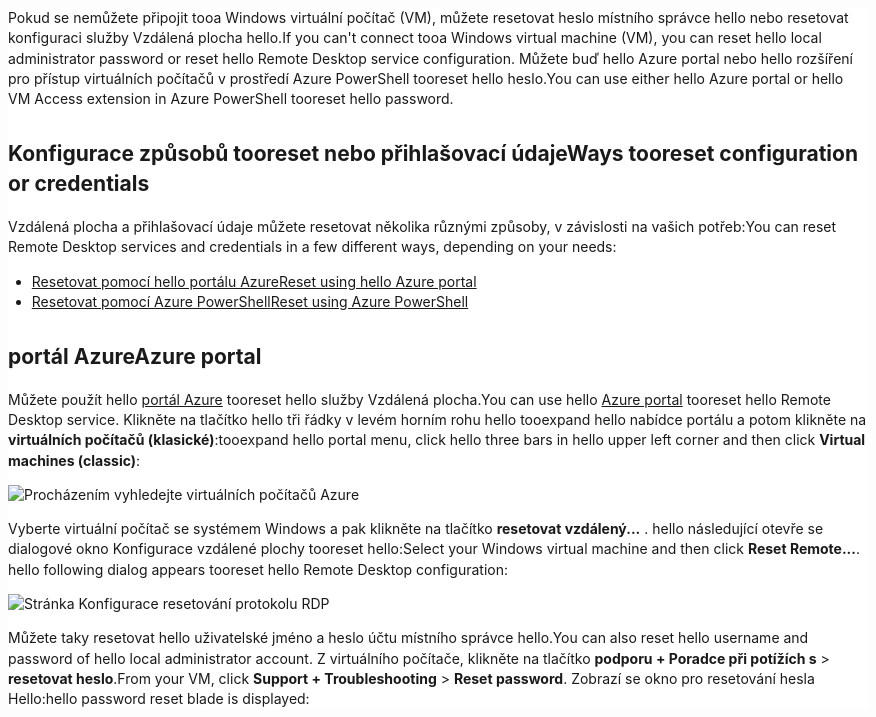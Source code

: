 <span data-ttu-id="0458f-108">Pokud se nemůžete připojit tooa Windows virtuální počítač (VM), můžete resetovat heslo místního správce hello nebo resetovat konfiguraci služby Vzdálená plocha hello.</span><span class="sxs-lookup"><span data-stu-id="0458f-108">If you can't connect tooa Windows virtual machine (VM), you can reset hello local administrator password or reset hello Remote Desktop service configuration.</span></span> <span data-ttu-id="0458f-109">Můžete buď hello Azure portal nebo hello rozšíření pro přístup virtuálních počítačů v prostředí Azure PowerShell tooreset hello heslo.</span><span class="sxs-lookup"><span data-stu-id="0458f-109">You can use either hello Azure portal or hello VM Access extension in Azure PowerShell tooreset hello password.</span></span>

## <a name="ways-tooreset-configuration-or-credentials"></a><span data-ttu-id="0458f-110">Konfigurace způsobů tooreset nebo přihlašovací údaje</span><span class="sxs-lookup"><span data-stu-id="0458f-110">Ways tooreset configuration or credentials</span></span>
<span data-ttu-id="0458f-111">Vzdálená plocha a přihlašovací údaje můžete resetovat několika různými způsoby, v závislosti na vašich potřeb:</span><span class="sxs-lookup"><span data-stu-id="0458f-111">You can reset Remote Desktop services and credentials in a few different ways, depending on your needs:</span></span>

- [<span data-ttu-id="0458f-112">Resetovat pomocí hello portálu Azure</span><span class="sxs-lookup"><span data-stu-id="0458f-112">Reset using hello Azure portal</span></span>](#azure-portal)
- [<span data-ttu-id="0458f-113">Resetovat pomocí Azure PowerShell</span><span class="sxs-lookup"><span data-stu-id="0458f-113">Reset using Azure PowerShell</span></span>](#vmaccess-extension-and-powershell)

## <a name="azure-portal"></a><span data-ttu-id="0458f-114">portál Azure</span><span class="sxs-lookup"><span data-stu-id="0458f-114">Azure portal</span></span>
<span data-ttu-id="0458f-115">Můžete použít hello [portál Azure](https://portal.azure.com) tooreset hello služby Vzdálená plocha.</span><span class="sxs-lookup"><span data-stu-id="0458f-115">You can use hello [Azure portal](https://portal.azure.com) tooreset hello Remote Desktop service.</span></span> <span data-ttu-id="0458f-116">Klikněte na tlačítko hello tři řádky v levém horním rohu hello tooexpand hello nabídce portálu a potom klikněte na **virtuálních počítačů (klasické)**:</span><span class="sxs-lookup"><span data-stu-id="0458f-116">tooexpand hello portal menu, click hello three bars in hello upper left corner and then click **Virtual machines (classic)**:</span></span>

![Procházením vyhledejte virtuálních počítačů Azure](./media/reset-rdp/Portal-Select-Classic-VM.png)

<span data-ttu-id="0458f-118">Vyberte virtuální počítač se systémem Windows a pak klikněte na tlačítko **resetovat vzdálený...** . hello následující otevře se dialogové okno Konfigurace vzdálené plochy tooreset hello:</span><span class="sxs-lookup"><span data-stu-id="0458f-118">Select your Windows virtual machine and then click **Reset Remote...**. hello following dialog appears tooreset hello Remote Desktop configuration:</span></span>

![Stránka Konfigurace resetování protokolu RDP](./media/reset-rdp/Portal-RDP-Reset-Windows.png)

<span data-ttu-id="0458f-120">Můžete taky resetovat hello uživatelské jméno a heslo účtu místního správce hello.</span><span class="sxs-lookup"><span data-stu-id="0458f-120">You can also reset hello username and password of hello local administrator account.</span></span> <span data-ttu-id="0458f-121">Z virtuálního počítače, klikněte na tlačítko **podporu + Poradce při potížích s** > **resetovat heslo**.</span><span class="sxs-lookup"><span data-stu-id="0458f-121">From your VM, click **Support + Troubleshooting** > **Reset password**.</span></span> <span data-ttu-id="0458f-122">Zobrazí se okno pro resetování hesla Hello:</span><span class="sxs-lookup"><span data-stu-id="0458f-122">hello password reset blade is displayed:</span></span>
